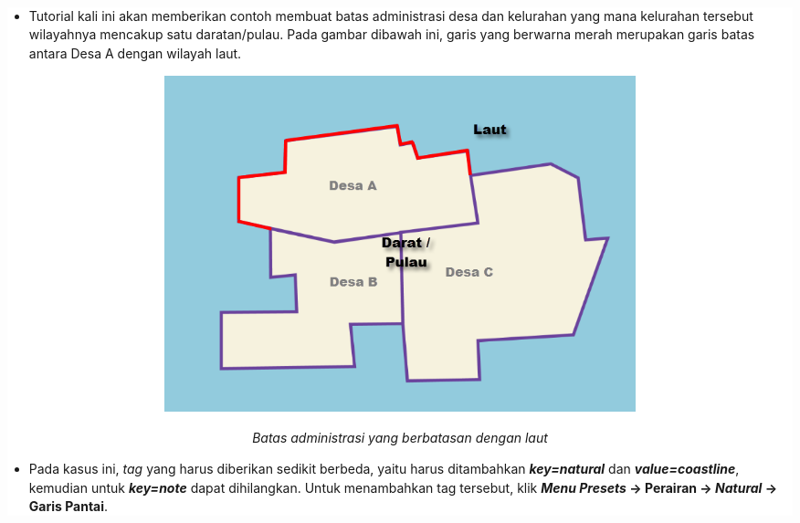 
*   Tutorial kali ini akan memberikan contoh membuat batas administrasi desa dan kelurahan yang mana kelurahan tersebut wilayahnya mencakup satu daratan/pulau. Pada gambar dibawah ini, garis yang berwarna merah merupakan garis batas antara Desa A dengan wilayah laut. 

<p align="center">
  <img width=60% src="pages/03-JOSM/09-Pembuatan-Batas-Administrasi-dengan-JOSM/images/0922_bataslaut.png">
</p>
<p align="center"><i>Batas administrasi yang berbatasan dengan laut</i><p align="center">


*  Pada kasus ini, _tag_ yang harus diberikan sedikit berbeda, yaitu harus ditambahkan **_key=natural_** dan **_value=coastline_**, kemudian untuk **_key=note_** dapat dihilangkan. Untuk menambahkan tag tersebut, klik **_Menu Presets_ → Perairan → _Natural_ → Garis Pantai**.

<p align="center">